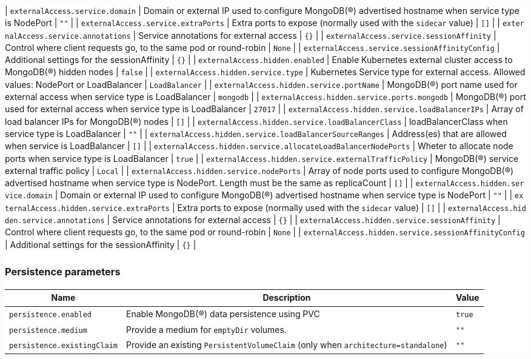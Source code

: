 | `externalAccess.service.domain`                               | Domain or external IP used to configure MongoDB(&reg;) advertised hostname when service type is NodePort                                        | `""`                   |
| `externalAccess.service.extraPorts`                           | Extra ports to expose (normally used with the `sidecar` value)                                                                                  | `[]`                   |
| `externalAccess.service.annotations`                          | Service annotations for external access                                                                                                         | `{}`                   |
| `externalAccess.service.sessionAffinity`                      | Control where client requests go, to the same pod or round-robin                                                                                | `None`                 |
| `externalAccess.service.sessionAffinityConfig`                | Additional settings for the sessionAffinity                                                                                                     | `{}`                   |
| `externalAccess.hidden.enabled`                               | Enable Kubernetes external cluster access to MongoDB(&reg;) hidden nodes                                                                        | `false`                |
| `externalAccess.hidden.service.type`                          | Kubernetes Service type for external access. Allowed values: NodePort or LoadBalancer                                                           | `LoadBalancer`         |
| `externalAccess.hidden.service.portName`                      | MongoDB(&reg;) port name used for external access when service type is LoadBalancer                                                             | `mongodb`              |
| `externalAccess.hidden.service.ports.mongodb`                 | MongoDB(&reg;) port used for external access when service type is LoadBalancer                                                                  | `27017`                |
| `externalAccess.hidden.service.loadBalancerIPs`               | Array of load balancer IPs for MongoDB(&reg;) nodes                                                                                             | `[]`                   |
| `externalAccess.hidden.service.loadBalancerClass`             | loadBalancerClass when service type is LoadBalancer                                                                                             | `""`                   |
| `externalAccess.hidden.service.loadBalancerSourceRanges`      | Address(es) that are allowed when service is LoadBalancer                                                                                       | `[]`                   |
| `externalAccess.hidden.service.allocateLoadBalancerNodePorts` | Wheter to allocate node ports when service type is LoadBalancer                                                                                 | `true`                 |
| `externalAccess.hidden.service.externalTrafficPolicy`         | MongoDB(&reg;) service external traffic policy                                                                                                  | `Local`                |
| `externalAccess.hidden.service.nodePorts`                     | Array of node ports used to configure MongoDB(&reg;) advertised hostname when service type is NodePort. Length must be the same as replicaCount | `[]`                   |
| `externalAccess.hidden.service.domain`                        | Domain or external IP used to configure MongoDB(&reg;) advertised hostname when service type is NodePort                                        | `""`                   |
| `externalAccess.hidden.service.extraPorts`                    | Extra ports to expose (normally used with the `sidecar` value)                                                                                  | `[]`                   |
| `externalAccess.hidden.service.annotations`                   | Service annotations for external access                                                                                                         | `{}`                   |
| `externalAccess.hidden.service.sessionAffinity`               | Control where client requests go, to the same pod or round-robin                                                                                | `None`                 |
| `externalAccess.hidden.service.sessionAffinityConfig`         | Additional settings for the sessionAffinity                                                                                                     | `{}`                   |

### Persistence parameters

| Name                                          | Description                                                                                                                           | Value               |
| --------------------------------------------- | ------------------------------------------------------------------------------------------------------------------------------------- | ------------------- |
| `persistence.enabled`                         | Enable MongoDB(&reg;) data persistence using PVC                                                                                      | `true`              |
| `persistence.medium`                          | Provide a medium for `emptyDir` volumes.                                                                                              | `""`                |
| `persistence.existingClaim`                   | Provide an existing `PersistentVolumeClaim` (only when `architecture=standalone`)                                                     | `""`                |